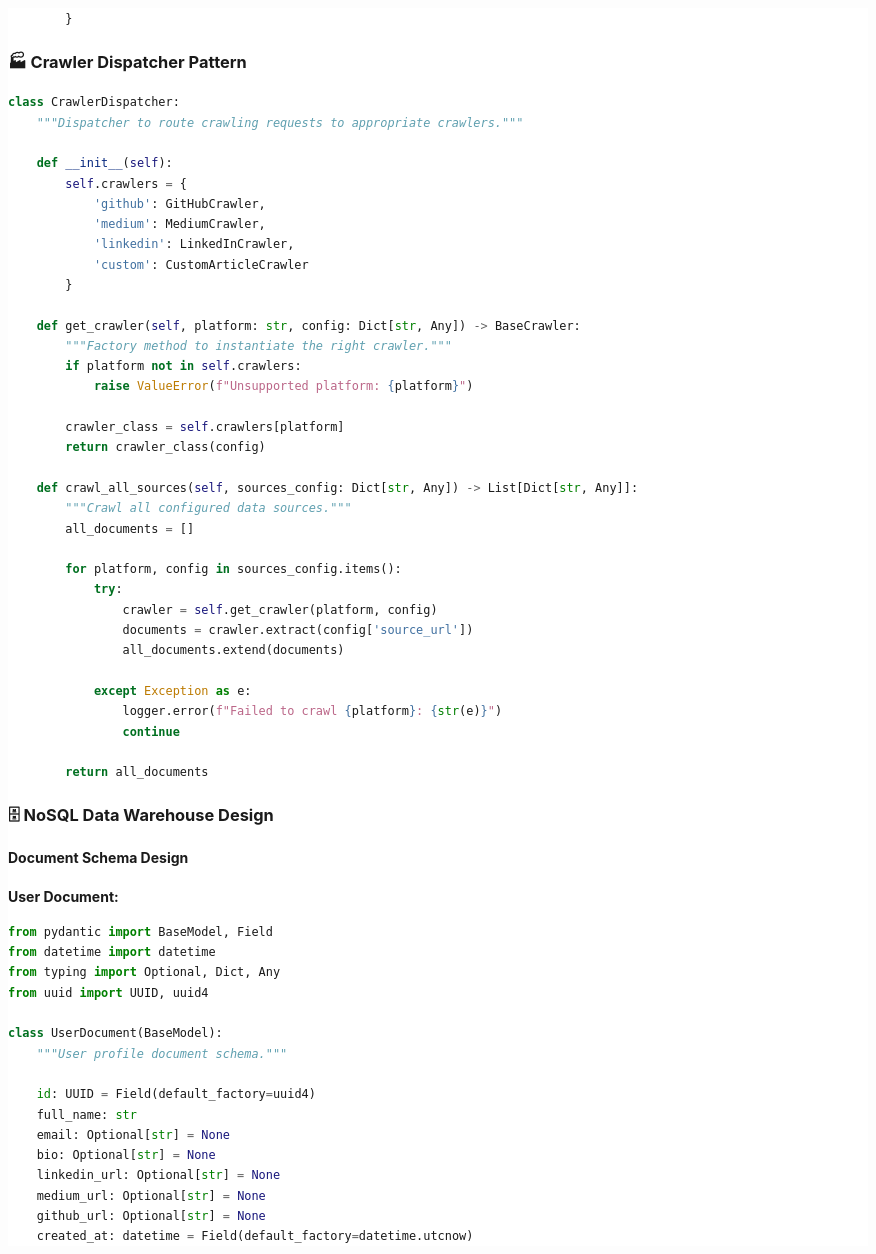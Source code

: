 ```python
        }
```

### **🏭 Crawler Dispatcher Pattern**

```python
class CrawlerDispatcher:
    """Dispatcher to route crawling requests to appropriate crawlers."""
    
    def __init__(self):
        self.crawlers = {
            'github': GitHubCrawler,
            'medium': MediumCrawler,
            'linkedin': LinkedInCrawler,
            'custom': CustomArticleCrawler
        }
    
    def get_crawler(self, platform: str, config: Dict[str, Any]) -> BaseCrawler:
        """Factory method to instantiate the right crawler."""
        if platform not in self.crawlers:
            raise ValueError(f"Unsupported platform: {platform}")
            
        crawler_class = self.crawlers[platform]
        return crawler_class(config)
    
    def crawl_all_sources(self, sources_config: Dict[str, Any]) -> List[Dict[str, Any]]:
        """Crawl all configured data sources."""
        all_documents = []
        
        for platform, config in sources_config.items():
            try:
                crawler = self.get_crawler(platform, config)
                documents = crawler.extract(config['source_url'])
                all_documents.extend(documents)
                
            except Exception as e:
                logger.error(f"Failed to crawl {platform}: {str(e)}")
                continue
                
        return all_documents
```

### **🗄️ NoSQL Data Warehouse Design**

#### **Document Schema Design**

**User Document:**
```python
from pydantic import BaseModel, Field
from datetime import datetime
from typing import Optional, Dict, Any
from uuid import UUID, uuid4

class UserDocument(BaseModel):
    """User profile document schema."""
    
    id: UUID = Field(default_factory=uuid4)
    full_name: str
    email: Optional[str] = None
    bio: Optional[str] = None
    linkedin_url: Optional[str] = None
    medium_url: Optional[str] = None
    github_url: Optional[str] = None
    created_at: datetime = Field(default_factory=datetime.utcnow)
```